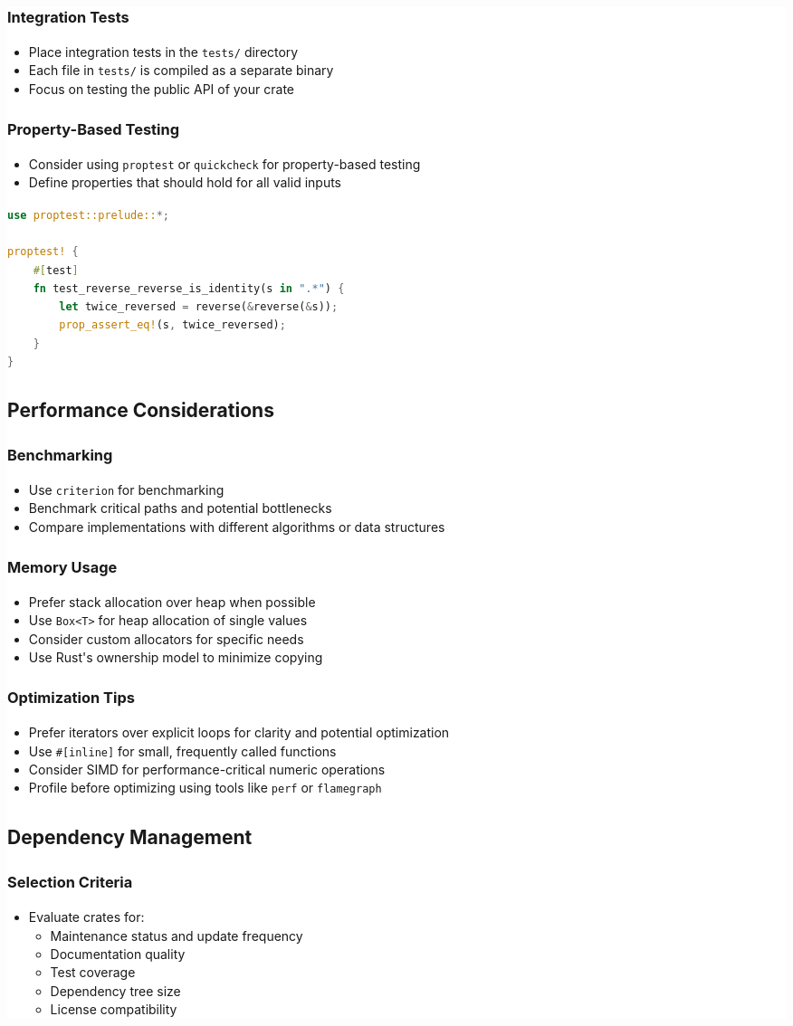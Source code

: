 ### Integration Tests

- Place integration tests in the `tests/` directory
- Each file in `tests/` is compiled as a separate binary
- Focus on testing the public API of your crate

### Property-Based Testing

- Consider using `proptest` or `quickcheck` for property-based testing
- Define properties that should hold for all valid inputs

```rust
use proptest::prelude::*;

proptest! {
    #[test]
    fn test_reverse_reverse_is_identity(s in ".*") {
        let twice_reversed = reverse(&reverse(&s));
        prop_assert_eq!(s, twice_reversed);
    }
}
```

## Performance Considerations

### Benchmarking

- Use `criterion` for benchmarking
- Benchmark critical paths and potential bottlenecks
- Compare implementations with different algorithms or data structures

### Memory Usage

- Prefer stack allocation over heap when possible
- Use `Box<T>` for heap allocation of single values
- Consider custom allocators for specific needs
- Use Rust's ownership model to minimize copying

### Optimization Tips

- Prefer iterators over explicit loops for clarity and potential optimization
- Use `#[inline]` for small, frequently called functions
- Consider SIMD for performance-critical numeric operations
- Profile before optimizing using tools like `perf` or `flamegraph`

## Dependency Management

### Selection Criteria

- Evaluate crates for:
  - Maintenance status and update frequency
  - Documentation quality
  - Test coverage
  - Dependency tree size
  - License compatibility
